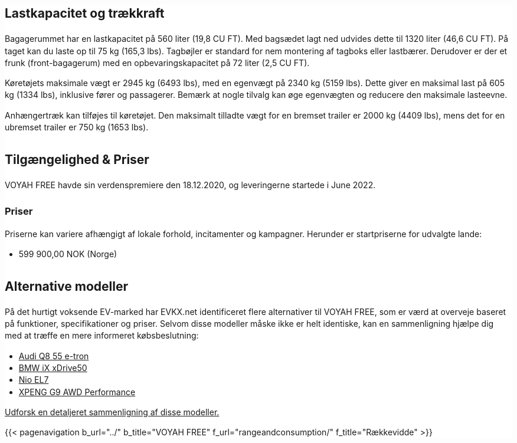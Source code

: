 ## Lastkapacitet og trækkraft

Bagagerummet har en lastkapacitet på 560 liter (19,8 CU FT). Med bagsædet lagt ned udvides dette til 1320 liter (46,6 CU FT). På taget kan du laste op til 75 kg (165,3 lbs). Tagbøjler er standard for nem montering af tagboks eller lastbærer. Derudover er der et frunk (front-bagagerum) med en opbevaringskapacitet på 72 liter (2,5 CU FT).

Køretøjets maksimale vægt er 2945 kg (6493 lbs), med en egenvægt på 2340 kg (5159 lbs). Dette giver en maksimal last på 605 kg (1334 lbs), inklusive fører og passagerer. Bemærk at nogle tilvalg kan øge egenvægten og reducere den maksimale lasteevne.

Anhængertræk kan tilføjes til køretøjet. Den maksimalt tilladte vægt for en bremset trailer er 2000 kg (4409 lbs), mens det for en ubremset trailer er 750 kg (1653 lbs).

## Tilgængelighed & Priser

VOYAH FREE havde sin verdenspremiere den 18.12.2020, og leveringerne startede i June 2022.

### Priser

Priserne kan variere afhængigt af lokale forhold, incitamenter og kampagner. Herunder er startpriserne for udvalgte lande:

- 599 900,00 NOK (Norge)

## Alternative modeller

På det hurtigt voksende EV-marked har EVKX.net identificeret flere alternativer til VOYAH FREE, som er værd at overveje baseret på funktioner, specifikationer og priser. Selvom disse modeller måske ikke er helt identiske, kan en sammenligning hjælpe dig med at træffe en mere informeret købsbeslutning:

- [Audi Q8 55 e-tron](/models/audi/q8_e-tron/q8_55_e-tron/)
- [BMW iX xDrive50](/models/bmw/ix/ix_xdrive50/)
- [Nio EL7](/models/nio/el7/el7/)
- [XPENG G9 AWD Performance](/models/xpeng/g9/g9_awd_performance/)

<a href="https://db.evkx.net/evcompare?evs=7c124f%2c1a8daa%2cb42577%2ce48512%2c787fc5" target="_blank">Udforsk en detaljeret sammenligning af disse modeller.</a>

{{< pagenavigation b_url="../" b_title="VOYAH FREE" f_url="rangeandconsumption/" f_title="Rækkevidde" >}}
